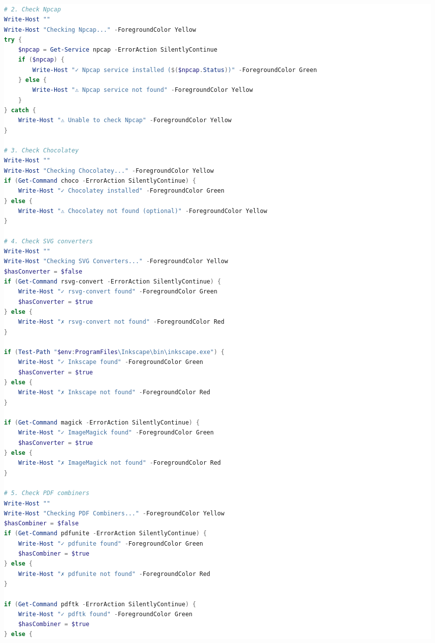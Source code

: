 ```powershell
# 2. Check Npcap
Write-Host ""
Write-Host "Checking Npcap..." -ForegroundColor Yellow
try {
    $npcap = Get-Service npcap -ErrorAction SilentlyContinue
    if ($npcap) {
        Write-Host "✓ Npcap service installed ($($npcap.Status))" -ForegroundColor Green
    } else {
        Write-Host "⚠ Npcap service not found" -ForegroundColor Yellow
    }
} catch {
    Write-Host "⚠ Unable to check Npcap" -ForegroundColor Yellow
}

# 3. Check Chocolatey
Write-Host ""
Write-Host "Checking Chocolatey..." -ForegroundColor Yellow
if (Get-Command choco -ErrorAction SilentlyContinue) {
    Write-Host "✓ Chocolatey installed" -ForegroundColor Green
} else {
    Write-Host "⚠ Chocolatey not found (optional)" -ForegroundColor Yellow
}

# 4. Check SVG converters
Write-Host ""
Write-Host "Checking SVG Converters..." -ForegroundColor Yellow
$hasConverter = $false
if (Get-Command rsvg-convert -ErrorAction SilentlyContinue) {
    Write-Host "✓ rsvg-convert found" -ForegroundColor Green
    $hasConverter = $true
} else {
    Write-Host "✗ rsvg-convert not found" -ForegroundColor Red
}

if (Test-Path "$env:ProgramFiles\Inkscape\bin\inkscape.exe") {
    Write-Host "✓ Inkscape found" -ForegroundColor Green
    $hasConverter = $true
} else {
    Write-Host "✗ Inkscape not found" -ForegroundColor Red
}

if (Get-Command magick -ErrorAction SilentlyContinue) {
    Write-Host "✓ ImageMagick found" -ForegroundColor Green
    $hasConverter = $true
} else {
    Write-Host "✗ ImageMagick not found" -ForegroundColor Red
}

# 5. Check PDF combiners
Write-Host ""
Write-Host "Checking PDF Combiners..." -ForegroundColor Yellow
$hasCombiner = $false
if (Get-Command pdfunite -ErrorAction SilentlyContinue) {
    Write-Host "✓ pdfunite found" -ForegroundColor Green
    $hasCombiner = $true
} else {
    Write-Host "✗ pdfunite not found" -ForegroundColor Red
}

if (Get-Command pdftk -ErrorAction SilentlyContinue) {
    Write-Host "✓ pdftk found" -ForegroundColor Green
    $hasCombiner = $true
} else {
```
